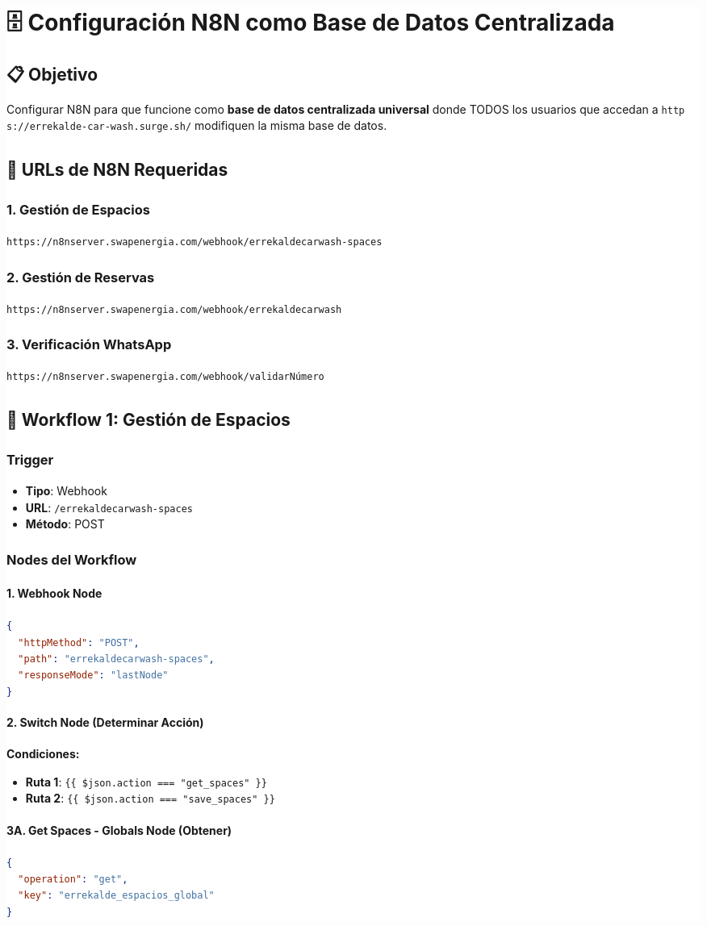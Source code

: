 # 🗄️ Configuración N8N como Base de Datos Centralizada

## 📋 Objetivo
Configurar N8N para que funcione como **base de datos centralizada universal** donde TODOS los usuarios que accedan a `https://errekalde-car-wash.surge.sh/` modifiquen la misma base de datos.

## 🚀 URLs de N8N Requeridas

### 1. Gestión de Espacios
```
https://n8nserver.swapenergia.com/webhook/errekaldecarwash-spaces
```

### 2. Gestión de Reservas  
```
https://n8nserver.swapenergia.com/webhook/errekaldecarwash
```

### 3. Verificación WhatsApp
```
https://n8nserver.swapenergia.com/webhook/validarNúmero
```

## 🔧 Workflow 1: Gestión de Espacios

### Trigger
- **Tipo**: Webhook
- **URL**: `/errekaldecarwash-spaces`
- **Método**: POST

### Nodes del Workflow

#### 1. Webhook Node
```json
{
  "httpMethod": "POST",
  "path": "errekaldecarwash-spaces",
  "responseMode": "lastNode"
}
```

#### 2. Switch Node (Determinar Acción)
**Condiciones:**
- **Ruta 1**: `{{ $json.action === "get_spaces" }}`
- **Ruta 2**: `{{ $json.action === "save_spaces" }}`

#### 3A. Get Spaces - Globals Node (Obtener)
```json
{
  "operation": "get",
  "key": "errekalde_espacios_global"
}
```
